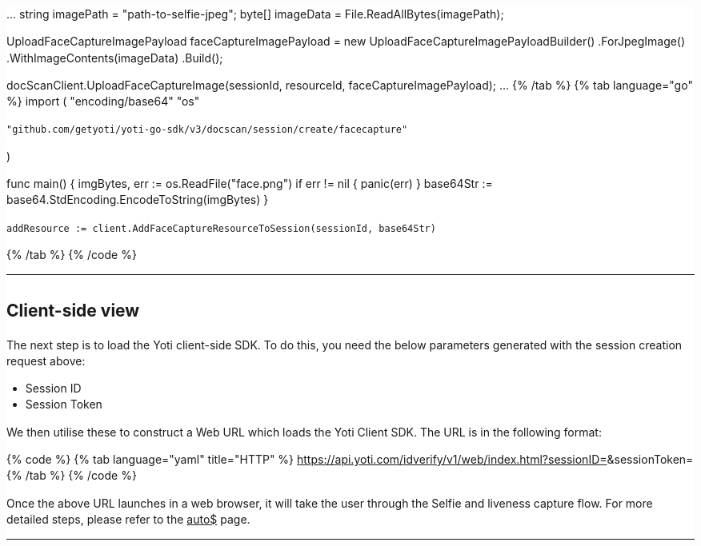 ...
string imagePath = "path-to-selfie-jpeg";
byte[] imageData = File.ReadAllBytes(imagePath);

UploadFaceCaptureImagePayload faceCaptureImagePayload = new UploadFaceCaptureImagePayloadBuilder()
    .ForJpegImage()
    .WithImageContents(imageData)
    .Build();

docScanClient.UploadFaceCaptureImage(sessionId, resourceId, faceCaptureImagePayload);
...
{% /tab %}
{% tab language="go" %}
import (
		"encoding/base64"
    "os"

    "github.com/getyoti/yoti-go-sdk/v3/docscan/session/create/facecapture"
)

func main() {
   imgBytes, err := os.ReadFile("face.png")
    if err != nil {
        panic(err)
    }
    base64Str := base64.StdEncoding.EncodeToString(imgBytes)
    }

	addResource := client.AddFaceCaptureResourceToSession(sessionId, base64Str)
{% /tab %}
{% /code %}

---

## Client-side view

The next step is to load the Yoti client-side SDK. To do this, you need the below parameters generated with the session creation request above:

- Session ID
- Session Token

We then utilise these to construct a Web URL which loads the Yoti Client SDK. The URL is in the following format:

{% code %}
{% tab language="yaml" title="HTTP" %}
https://api.yoti.com/idverify/v1/web/index.html?sessionID=<sessionID>&sessionToken=<sessionToken>
{% /tab %}
{% /code %}

Once the above URL launches in a web browser, it will take the user through the Selfie and liveness capture flow. For more detailed steps, please refer to the [auto$](/identity-verification/render-the-user-view) page.

---
